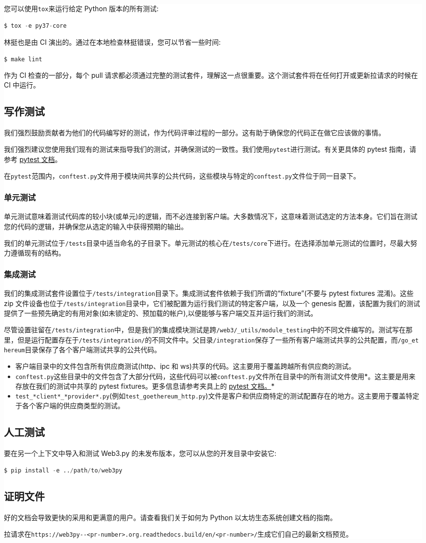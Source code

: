 您可以使用`tox`来运行给定 Python 版本的所有测试:

```py
$ tox -e py37-core
```

林挺也是由 CI 演出的。通过在本地检查林挺错误，您可以节省一些时间:

```py
$ make lint
```

作为 CI 检查的一部分，每个 pull 请求都必须通过完整的测试套件，理解这一点很重要。这个测试套件将在任何打开或更新拉请求的时候在 CI 中运行。

## 写作测试

我们强烈鼓励贡献者为他们的代码编写好的测试，作为代码评审过程的一部分。这有助于确保您的代码正在做它应该做的事情。

我们强烈建议您使用我们现有的测试来指导我们的测试，并确保测试的一致性。我们使用`pytest`进行测试。有关更具体的 pytest 指南，请参考 [pytest 文档](https://docs.pytest.org/en/latest)。

在`pytest`范围内，`conftest.py`文件用于模块间共享的公共代码，这些模块与特定的`conftest.py`文件位于同一目录下。

### 单元测试

单元测试意味着测试代码库的较小块(或单元)的逻辑，而不必连接到客户端。大多数情况下，这意味着测试选定的方法本身。它们旨在测试您的代码的逻辑，并确保您从选定的输入中获得预期的输出。

我们的单元测试位于`/tests`目录中适当命名的子目录下。单元测试的核心在`/tests/core`下进行。在选择添加单元测试的位置时，尽最大努力遵循现有的结构。

### 集成测试

我们的集成测试套件设置位于`/tests/integration`目录下。集成测试套件依赖于我们所谓的“fixture”(不要与 pytest fixtures 混淆)。这些 zip 文件设备也位于`/tests/integration`目录中，它们被配置为运行我们测试的特定客户端，以及一个 genesis 配置，该配置为我们的测试提供了一些预先确定的有用对象(如未锁定的、预加载的帐户),以便能够与客户端交互并运行我们的测试。

尽管设置驻留在`/tests/integration`中，但是我们的集成模块测试是跨`/web3/_utils/module_testing`中的不同文件编写的。测试写在那里，但是运行配置存在于`/tests/integration/`的不同文件中。父目录`/integration`保存了一些所有客户端测试共享的公共配置，而`/go_ethereum`目录保存了各个客户端测试共享的公共代码。

*   客户端目录中的文件包含所有供应商测试(http、ipc 和 ws)共享的代码。这主要用于覆盖跨越所有供应商的测试。
*   `conftest.py`这些目录中的文件包含了大部分代码，这些代码可以被`conftest.py`文件所在目录中的所有测试文件使用*。这主要是用来存放在我们的测试中共享的 pytest fixtures。更多信息请参考夹具上的 [pytest 文档。](https://docs.pytest.org/en/latest/how-to/fixtures.html)*
*   `test_*client*_*provider*.py`(例如`test_goethereum_http.py`)文件是客户和供应商特定的测试配置存在的地方。这主要用于覆盖特定于各个客户端的供应商类型的测试。

## 人工测试

要在另一个上下文中导入和测试 Web3.py 的未发布版本，您可以从您的开发目录中安装它:

```py
$ pip install -e ../path/to/web3py
```

## 证明文件

好的文档会导致更快的采用和更满意的用户。请查看我们关于如何为 Python 以太坊生态系统创建文档的指南。

拉请求在`https://web3py--<pr-number>.org.readthedocs.build/en/<pr-number>/`生成它们自己的最新文档预览。
